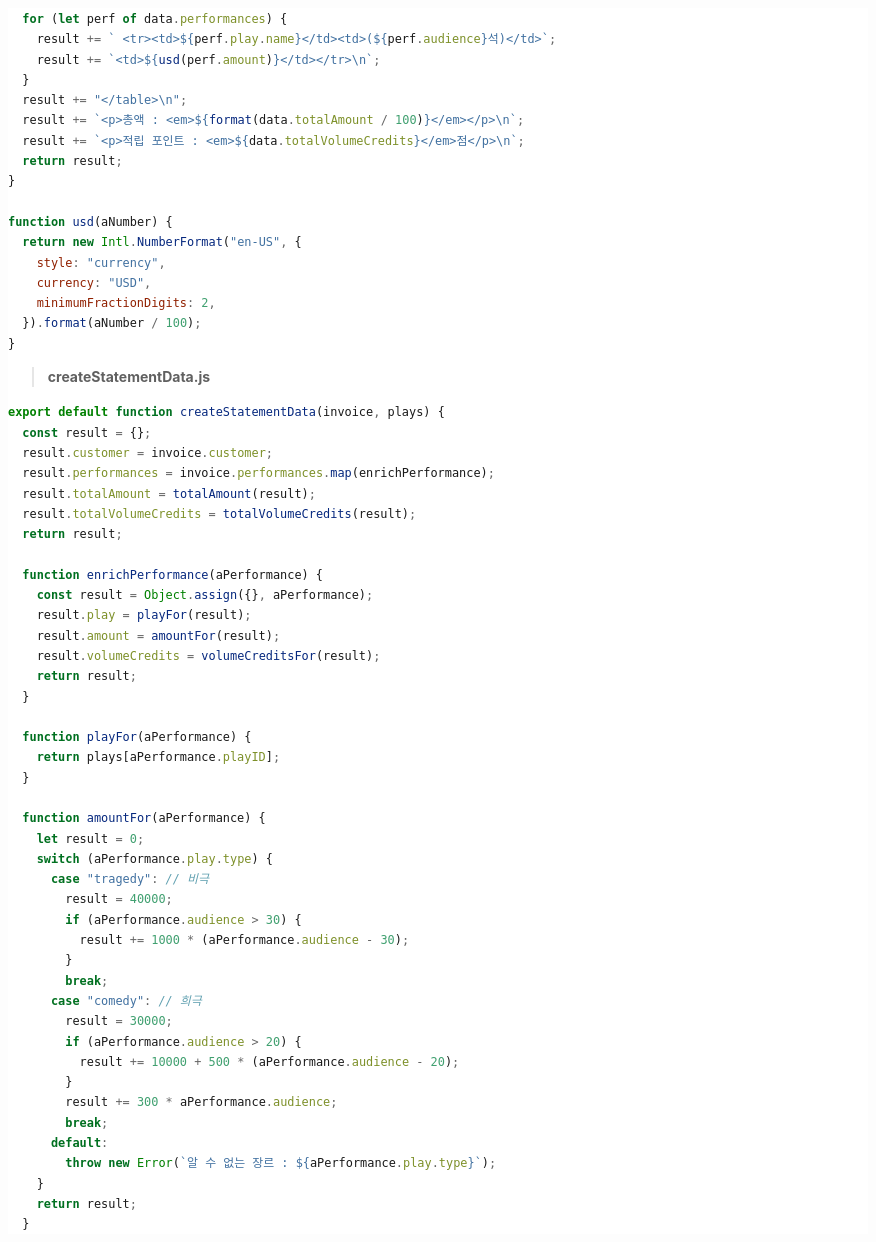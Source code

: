 ```jsx
  for (let perf of data.performances) {
    result += ` <tr><td>${perf.play.name}</td><td>(${perf.audience}석)</td>`;
    result += `<td>${usd(perf.amount)}</td></tr>\n`;
  }
  result += "</table>\n";
  result += `<p>총액 : <em>${format(data.totalAmount / 100)}</em></p>\n`;
  result += `<p>적립 포인트 : <em>${data.totalVolumeCredits}</em>점</p>\n`;
  return result;
}

function usd(aNumber) {
  return new Intl.NumberFormat("en-US", {
    style: "currency",
    currency: "USD",
    minimumFractionDigits: 2,
  }).format(aNumber / 100);
}
```

> **createStatementData.js**

```jsx
export default function createStatementData(invoice, plays) {
  const result = {};
  result.customer = invoice.customer;
  result.performances = invoice.performances.map(enrichPerformance);
  result.totalAmount = totalAmount(result);
  result.totalVolumeCredits = totalVolumeCredits(result);
  return result;

  function enrichPerformance(aPerformance) {
    const result = Object.assign({}, aPerformance);
    result.play = playFor(result);
    result.amount = amountFor(result);
    result.volumeCredits = volumeCreditsFor(result);
    return result;
  }

  function playFor(aPerformance) {
    return plays[aPerformance.playID];
  }

  function amountFor(aPerformance) {
    let result = 0;
    switch (aPerformance.play.type) {
      case "tragedy": // 비극
        result = 40000;
        if (aPerformance.audience > 30) {
          result += 1000 * (aPerformance.audience - 30);
        }
        break;
      case "comedy": // 희극
        result = 30000;
        if (aPerformance.audience > 20) {
          result += 10000 + 500 * (aPerformance.audience - 20);
        }
        result += 300 * aPerformance.audience;
        break;
      default:
        throw new Error(`알 수 없는 장르 : ${aPerformance.play.type}`);
    }
    return result;
  }

```